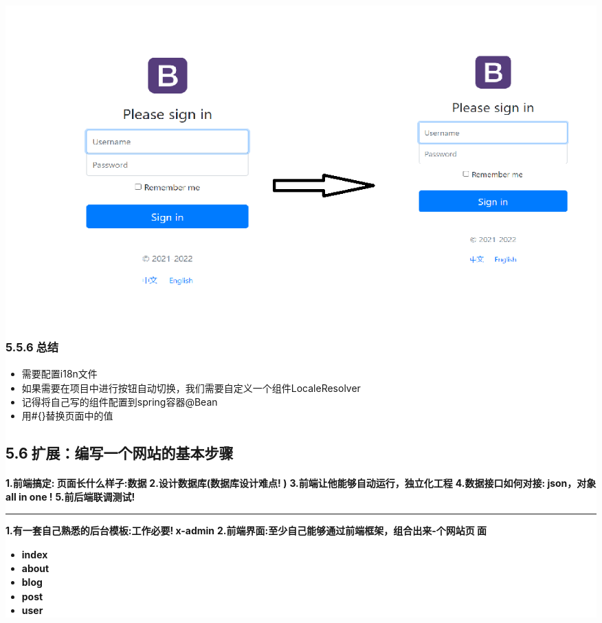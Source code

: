 ![1623764549693](SpringBoot2.assets/1623764549693.png)

### 5.5.6 总结

- 需要配置i18n文件
- 如果需要在项目中进行按钮自动切换，我们需要自定义一个组件LocaleResolver
- 记得将自己写的组件配置到spring容器@Bean
- 用#{}替换页面中的值

## 5.6 扩展：编写一个网站的基本步骤

**1.前端搞定: 页面长什么样子:数据**
**2.设计数据库(数据库设计难点! )**
**3.前端让他能够自动运行，独立化工程**
**4.数据接口如何对接: json，对象all in one !**
**5.前后端联调测试!**

-----



**1.有一套自己熟悉的后台模板:工作必要! x-admin**
**2.前端界面:至少自己能够通过前端框架，组合出来-个网站页 面**

- **index** 
- **about**
- **blog** 
- **post**
- **user**
